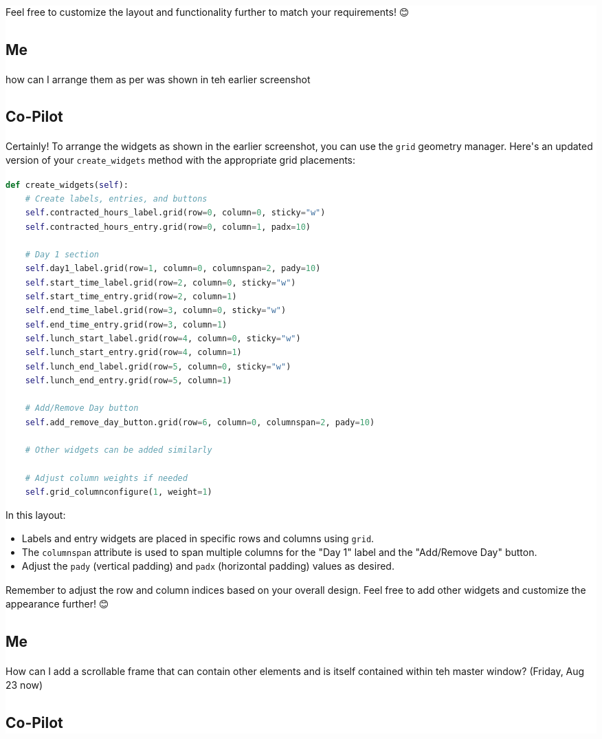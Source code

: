 Feel free to customize the layout and functionality further to match your requirements! 😊  

## Me
how can I arrange them as per was shown in teh earlier screenshot  

## Co-Pilot
Certainly! To arrange the widgets as shown in the earlier screenshot, you can use the `grid` geometry manager. Here's an updated version of your `create_widgets` method with the appropriate grid placements:

```python
def create_widgets(self):
    # Create labels, entries, and buttons
    self.contracted_hours_label.grid(row=0, column=0, sticky="w")
    self.contracted_hours_entry.grid(row=0, column=1, padx=10)

    # Day 1 section
    self.day1_label.grid(row=1, column=0, columnspan=2, pady=10)
    self.start_time_label.grid(row=2, column=0, sticky="w")
    self.start_time_entry.grid(row=2, column=1)
    self.end_time_label.grid(row=3, column=0, sticky="w")
    self.end_time_entry.grid(row=3, column=1)
    self.lunch_start_label.grid(row=4, column=0, sticky="w")
    self.lunch_start_entry.grid(row=4, column=1)
    self.lunch_end_label.grid(row=5, column=0, sticky="w")
    self.lunch_end_entry.grid(row=5, column=1)

    # Add/Remove Day button
    self.add_remove_day_button.grid(row=6, column=0, columnspan=2, pady=10)

    # Other widgets can be added similarly

    # Adjust column weights if needed
    self.grid_columnconfigure(1, weight=1)
```

In this layout:
- Labels and entry widgets are placed in specific rows and columns using `grid`.
- The `columnspan` attribute is used to span multiple columns for the "Day 1" label and the "Add/Remove Day" button.
- Adjust the `pady` (vertical padding) and `padx` (horizontal padding) values as desired.

Remember to adjust the row and column indices based on your overall design. Feel free to add other widgets and customize the appearance further! 😊  

## Me
How can I add a scrollable frame that can contain other elements and is itself contained within teh master window? (Friday, Aug 23 now)  

## Co-Pilot
[1]: https://www.geeksforgeeks.org/scrollable-frames-in-tkinter/ ""
[2]: https://pythoneo.com/creating-scrollable-interfaces-with-tkinter/ ""
[3]: https://www.joehutch.com/posts/tkinter-dynamic-scroll-area/ ""
[4]: https://github.com/bmjcode/tkScrolledFrame ""
[5]: https://www.devanddep.com/tutorial/tkinter/scrollable-frames-in-tkinter.html ""
[6]: https://media.geeksforgeeks.org/wp-content/uploads/20200420181829/Scrollable-frames-tkinter.webm?_=1 ""
[7]: https://github.com/RomneyDa/tkinter-scrollable-frame ""


[1]: https://docs.seqrite.com/docs/seqrite-centralized-security-management/end-users/ ""
[2]: https://vergesense.readme.io/reference/reference-getting-started ""
[3]: https://blog.sashido.io/introducing-the-api-console/ ""
[4]: https://docs.logrocket.com/docs/conditional-recording ""
[5]: https://nmdc-documentation.readthedocs.io/en/latest/howto_guides/run_workflows.html ""
[6]: https://www.pythontutorial.net/tkinter/tkinter-object-oriented-window/ ""
[7]: https://python-tutorials.in/tkinter-object-oriented-window/ ""
[8]: https://www.pythontutorial.net/tkinter/tkinter-object-oriented-frame/ ""